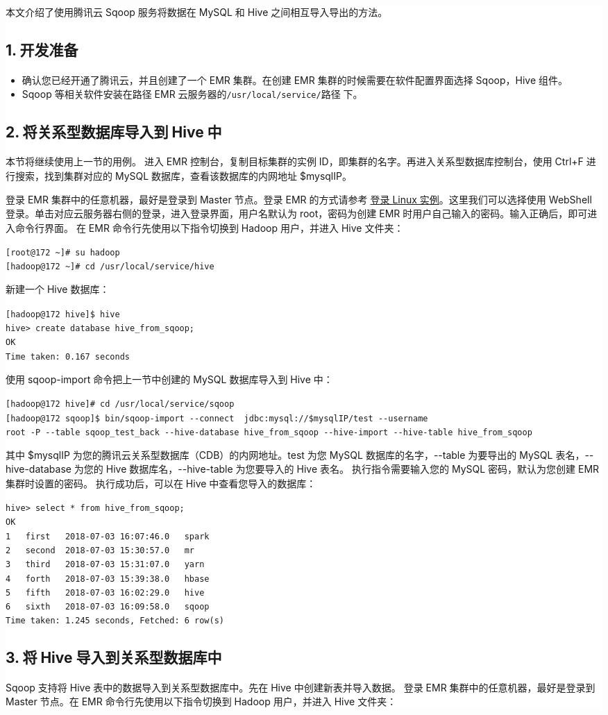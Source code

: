 本文介绍了使用腾讯云 Sqoop 服务将数据在 MySQL 和 Hive 之间相互导入导出的方法。
## 1. 开发准备
- 确认您已经开通了腾讯云，并且创建了一个 EMR 集群。在创建 EMR 集群的时候需要在软件配置界面选择 Sqoop，Hive 组件。 
- Sqoop 等相关软件安装在路径 EMR 云服务器的`/usr/local/service/`路径 下。

## 2. 将关系型数据库导入到 Hive 中
本节将继续使用上一节的用例。
进入 EMR 控制台，复制目标集群的实例 ID，即集群的名字。再进入关系型数据库控制台，使用 Ctrl+F 进行搜索，找到集群对应的 MySQL 数据库，查看该数据库的内网地址 $mysqlIP。

登录 EMR 集群中的任意机器，最好是登录到 Master 节点。登录 EMR 的方式请参考 [登录 Linux 实例](https://intl.cloud.tencent.com/document/product/213/5436)。这里我们可以选择使用 WebShell 登录。单击对应云服务器右侧的登录，进入登录界面，用户名默认为 root，密码为创建 EMR 时用户自己输入的密码。输入正确后，即可进入命令行界面。
在 EMR 命令行先使用以下指令切换到 Hadoop 用户，并进入 Hive 文件夹：
```
[root@172 ~]# su hadoop
[hadoop@172 ~]# cd /usr/local/service/hive
```
新建一个 Hive 数据库：
```
[hadoop@172 hive]$ hive
hive> create database hive_from_sqoop;
OK
Time taken: 0.167 seconds
```
使用 sqoop-import 命令把上一节中创建的 MySQL 数据库导入到 Hive 中：
```
[hadoop@172 hive]# cd /usr/local/service/sqoop
[hadoop@172 sqoop]$ bin/sqoop-import --connect  jdbc:mysql://$mysqlIP/test --username 
root -P --table sqoop_test_back --hive-database hive_from_sqoop --hive-import --hive-table hive_from_sqoop
```
其中 $mysqlIP 为您的腾讯云关系型数据库（CDB）的内网地址。test 为您 MySQL 数据库的名字，--table 为要导出的 MySQL 表名，--hive-database 为您的 Hive 数据库名，--hive-table 为您要导入的 Hive 表名。
执行指令需要输入您的 MySQL 密码，默认为您创建 EMR 集群时设置的密码。
执行成功后，可以在 Hive 中查看您导入的数据库：
```
hive> select * from hive_from_sqoop;
OK
1	first	2018-07-03 16:07:46.0	spark
2	second	2018-07-03 15:30:57.0	mr
3	third	2018-07-03 15:31:07.0	yarn
4	forth	2018-07-03 15:39:38.0	hbase
5	fifth	2018-07-03 16:02:29.0	hive
6	sixth	2018-07-03 16:09:58.0	sqoop
Time taken: 1.245 seconds, Fetched: 6 row(s)
```

## 3. 将 Hive 导入到关系型数据库中
Sqoop 支持将 Hive 表中的数据导入到关系型数据库中。先在 Hive 中创建新表并导入数据。
登录 EMR 集群中的任意机器，最好是登录到 Master 节点。在 EMR 命令行先使用以下指令切换到 Hadoop 用户，并进入 Hive 文件夹：
